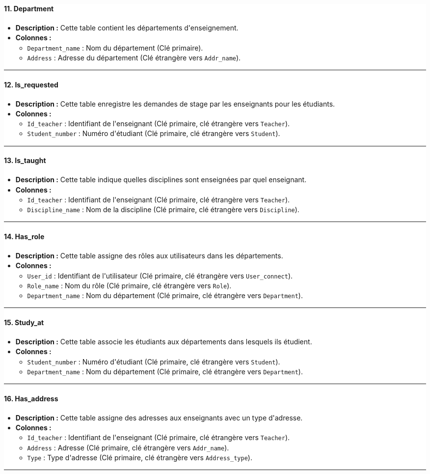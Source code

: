 
#### **11. Department**

- **Description :** Cette table contient les départements d'enseignement.
- **Colonnes :**
    - `Department_name` : Nom du département (Clé primaire).
    - `Address` : Adresse du département (Clé étrangère vers `Addr_name`).

---

#### **12. Is_requested**

- **Description :** Cette table enregistre les demandes de stage par les enseignants pour les étudiants.
- **Colonnes :**
    - `Id_teacher` : Identifiant de l'enseignant (Clé primaire, clé étrangère vers `Teacher`).
    - `Student_number` : Numéro d'étudiant (Clé primaire, clé étrangère vers `Student`).

---

#### **13. Is_taught**

- **Description :** Cette table indique quelles disciplines sont enseignées par quel enseignant.
- **Colonnes :**
    - `Id_teacher` : Identifiant de l'enseignant (Clé primaire, clé étrangère vers `Teacher`).
    - `Discipline_name` : Nom de la discipline (Clé primaire, clé étrangère vers `Discipline`).

---

#### **14. Has_role**

- **Description :** Cette table assigne des rôles aux utilisateurs dans les départements.
- **Colonnes :**
    - `User_id` : Identifiant de l'utilisateur (Clé primaire, clé étrangère vers `User_connect`).
    - `Role_name` : Nom du rôle (Clé primaire, clé étrangère vers `Role`).
    - `Department_name` : Nom du département (Clé primaire, clé étrangère vers `Department`).

---

#### **15. Study_at**

- **Description :** Cette table associe les étudiants aux départements dans lesquels ils étudient.
- **Colonnes :**
    - `Student_number` : Numéro d'étudiant (Clé primaire, clé étrangère vers `Student`).
    - `Department_name` : Nom du département (Clé primaire, clé étrangère vers `Department`).

---

#### **16. Has_address**

- **Description :** Cette table assigne des adresses aux enseignants avec un type d'adresse.
- **Colonnes :**
    - `Id_teacher` : Identifiant de l'enseignant (Clé primaire, clé étrangère vers `Teacher`).
    - `Address` : Adresse (Clé primaire, clé étrangère vers `Addr_name`).
    - `Type` : Type d'adresse (Clé primaire, clé étrangère vers `Address_type`).

---